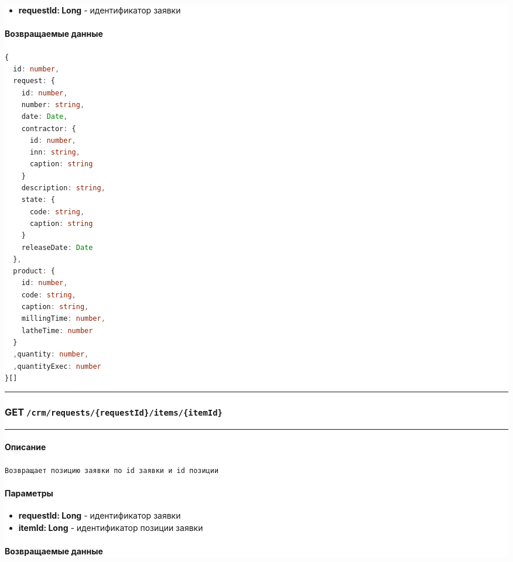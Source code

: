 - **requestId: Long** - идентификатор заявки

#### Возвращаемые данные

```typescript
{
  id: number,
  request: {
    id: number,
    number: string,
    date: Date,
    contractor: {
      id: number,
      inn: string,
      caption: string
    }
    description: string,
    state: {
      code: string,
      caption: string
    }
    releaseDate: Date
  },
  product: {
    id: number,
    code: string,
    caption: string,
    millingTime: number,
    latheTime: number
  }
  ,quantity: number,
  ,quantityExec: number
}[]
```

---

### GET `/crm/requests/{requestId}/items/{itemId}`

---

#### Описание

```
Возвращает позицию заявки по id заявки и id позиции
```

#### Параметры

- **requestId: Long** - идентификатор заявки
- **itemId: Long** - идентификатор позиции заявки

#### Возвращаемые данные
